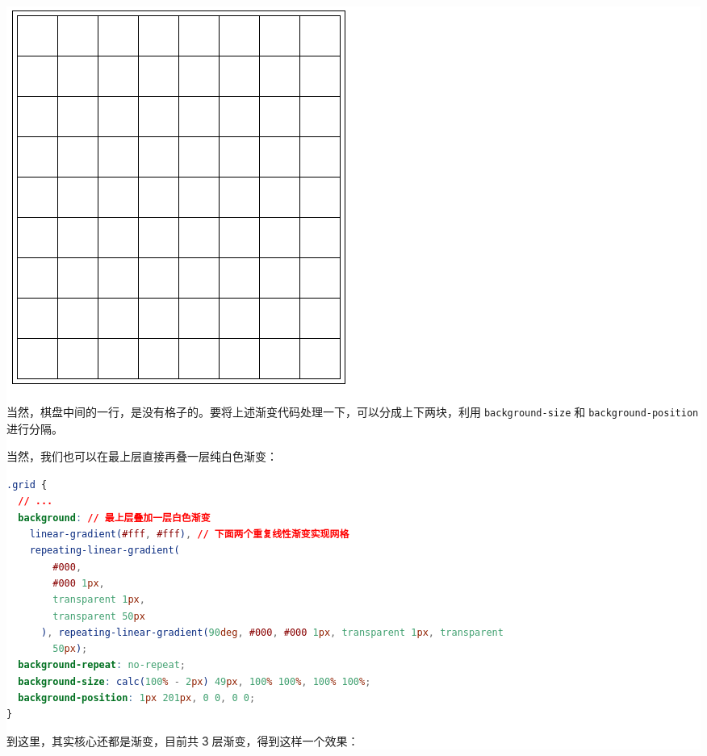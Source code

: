 [![img](./img/188446010-b30e6a34-4af8-4e76-bdff-49ef8b3bc167.png)](https://user-images.githubusercontent.com/8554143/188446010-b30e6a34-4af8-4e76-bdff-49ef8b3bc167.png)

当然，棋盘中间的一行，是没有格子的。要将上述渐变代码处理一下，可以分成上下两块，利用 `background-size` 和 `background-position` 进行分隔。

当然，我们也可以在最上层直接再叠一层纯白色渐变：

```css
.grid {
  // ...
  background: // 最上层叠加一层白色渐变
    linear-gradient(#fff, #fff), // 下面两个重复线性渐变实现网格
    repeating-linear-gradient(
        #000,
        #000 1px,
        transparent 1px,
        transparent 50px
      ), repeating-linear-gradient(90deg, #000, #000 1px, transparent 1px, transparent
        50px);
  background-repeat: no-repeat;
  background-size: calc(100% - 2px) 49px, 100% 100%, 100% 100%;
  background-position: 1px 201px, 0 0, 0 0;
}
```

到这里，其实核心还都是渐变，目前共 3 层渐变，得到这样一个效果：
